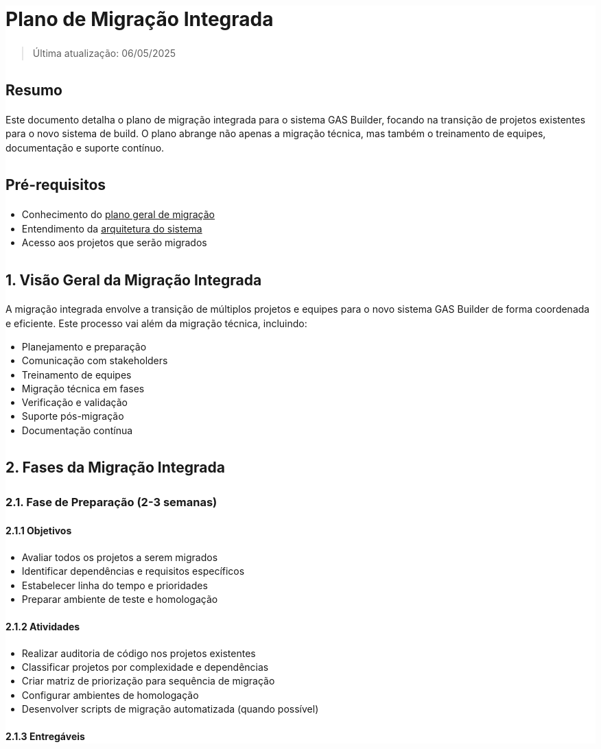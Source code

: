 # Plano de Migração Integrada

> Última atualização: 06/05/2025

## Resumo

Este documento detalha o plano de migração integrada para o sistema GAS Builder, focando na transição de projetos existentes para o novo sistema de build. O plano abrange não apenas a migração técnica, mas também o treinamento de equipes, documentação e suporte contínuo.

## Pré-requisitos

- Conhecimento do [plano geral de migração](./30-plano-migracao-gas-builder.md)
- Entendimento da [arquitetura do sistema](./02-arquitetura-gas-builder.md)
- Acesso aos projetos que serão migrados

## 1. Visão Geral da Migração Integrada

A migração integrada envolve a transição de múltiplos projetos e equipes para o novo sistema GAS Builder de forma coordenada e eficiente. Este processo vai além da migração técnica, incluindo:

- Planejamento e preparação
- Comunicação com stakeholders
- Treinamento de equipes
- Migração técnica em fases
- Verificação e validação
- Suporte pós-migração
- Documentação contínua

## 2. Fases da Migração Integrada

### 2.1. Fase de Preparação (2-3 semanas)

#### 2.1.1 Objetivos

- Avaliar todos os projetos a serem migrados
- Identificar dependências e requisitos específicos
- Estabelecer linha do tempo e prioridades
- Preparar ambiente de teste e homologação

#### 2.1.2 Atividades

- Realizar auditoria de código nos projetos existentes
- Classificar projetos por complexidade e dependências
- Criar matriz de priorização para sequência de migração
- Configurar ambientes de homologação
- Desenvolver scripts de migração automatizada (quando possível)

#### 2.1.3 Entregáveis
